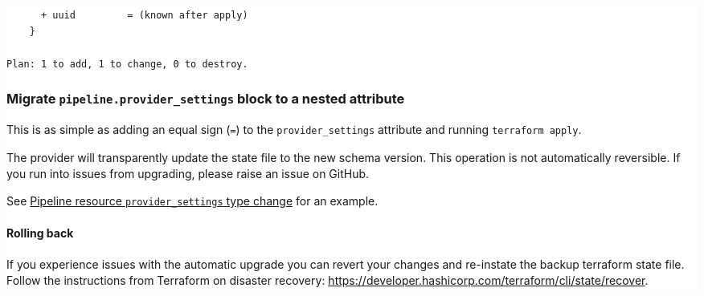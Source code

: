 ```
      + uuid         = (known after apply)
    }

Plan: 1 to add, 1 to change, 0 to destroy.
```

### Migrate `pipeline.provider_settings` block to a nested attribute

This is as simple as adding an equal sign (`=`) to the `provider_settings` attribute and running `terraform apply`.

The provider will transparently update the state file to the new schema version. This operation is not automatically
reversible. If you run into issues from upgrading, please raise an issue on GitHub.

See [Pipeline resource `provider_settings` type change](#pipeline-resource-provider_settings-type-change) for an example.

#### Rolling back

If you experience issues with the automatic upgrade you can revert your changes and re-instate the backup terraform
state file. Follow the instructions from Terraform on disaster recovery: <https://developer.hashicorp.com/terraform/cli/state/recover>.
